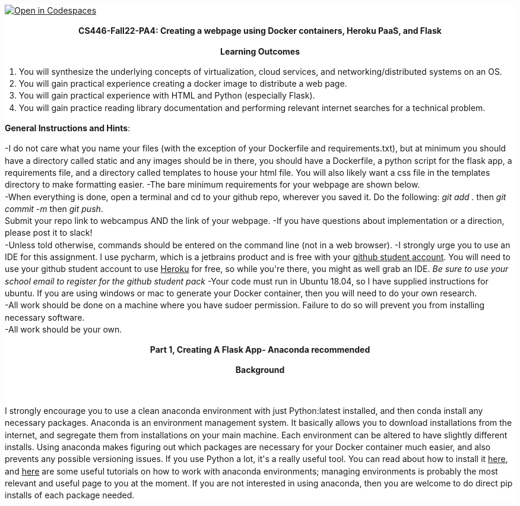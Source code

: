 [![Open in Codespaces](https://classroom.github.com/assets/launch-codespace-f4981d0f882b2a3f0472912d15f9806d57e124e0fc890972558857b51b24a6f9.svg)](https://classroom.github.com/open-in-codespaces?assignment_repo_id=9597887)

**<p align = "center"> CS446-Fall22-PA4: Creating a webpage using Docker containers, Heroku PaaS, and Flask</p>**

**<p align = "center">Learning Outcomes</p>**
1. You will synthesize the underlying concepts of virtualization, cloud services, and networking/distributed systems on an OS.
2. You will gain practical experience creating a docker image to distribute a web page.
3. You will gain practical experience with HTML and Python (especially Flask).
4. You will gain practice reading library documentation and performing relevant internet searches for a technical problem.

**General Instructions and Hints**: 

-I do not care what you name your files (with the exception of your Dockerfile and requirements.txt), but at minimum you should have a directory called static and any images should be in there,
you should have a Dockerfile, a python script for the flask app, a requirements file, and a directory called templates to house your html file. 
You will also likely want a css file in the templates directory to make formatting easier. 
-The bare minimum requirements for your webpage are shown below.<br/> 
-When everything is done, open a terminal and cd to your github repo, wherever you saved it. Do the following: _git add ._ then _git commit -m <whatevermessageyouwant>_ then _git push_.<br/> Submit your repo link to webcampus AND the link of your webpage.
-If you have questions about implementation or a direction, please post it to slack! <br/>
-Unless told otherwise, commands should be entered on the command line (not in a web browser).
-I strongly urge you to use an IDE for this assignment. I use pycharm, which is a jetbrains product and is free with your [github student account](https://education.github.com/pack). You will need 
to use your github student account to use [Heroku](https://www.heroku.com/github-students) for free, so while you're there, you might as well grab an IDE. _Be sure to use your school email to register for the github student pack_
-Your code must run in Ubuntu 18.04, so I have supplied instructions for ubuntu. If you are using windows or mac to generate your Docker container, then you will need to do your own research. <br/>
-All work should be done on a machine where you have sudoer permission. Failure to do so will prevent you from installing necessary software. <br/>
-All work should be your own. <br/>



**<p align = "center"> Part 1, Creating A Flask App- Anaconda recommended </p>**
 **<p align = "center">Background</p>** <br/>

I strongly encourage you to use a clean anaconda environment with just Python:latest installed, and then conda install any necessary packages. 
Anaconda is an environment management system. It basically allows you to download installations from the internet, and segregate them from 
installations on your main machine. Each environment can be altered to have slightly different installs. Using anaconda 
makes figuring out which packages are necessary for your Docker container much easier, and also prevents any possible versioning issues. 
If you use Python a lot, it's a really useful tool. You can read about how to install it [here](https://docs.anaconda.com/anaconda/install/index.html),
and [here](https://docs.anaconda.com/navigator/tutorials/index.html) are some useful tutorials on how to work with anaconda environments; 
managing environments is probably the most relevant and useful page to you at the moment. If you are not interested in using anaconda, then you are welcome to do direct pip installs of each package needed.
